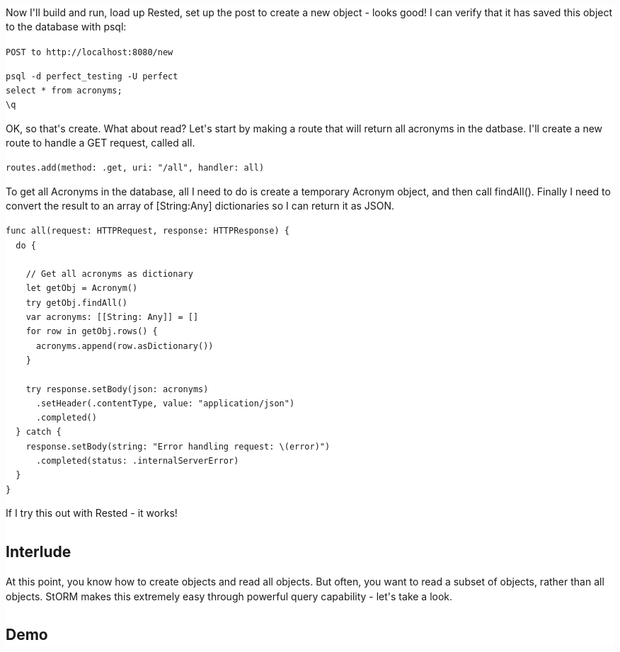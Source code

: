 Now I'll build and run, load up Rested, set up the post to create a new object - looks good! I can verify that it has saved this object to the database with psql:

```
POST to http://localhost:8080/new
```

```
psql -d perfect_testing -U perfect
select * from acronyms;
\q
```

OK, so that's create. What about read? Let's start by making a route that will return all acronyms in the datbase. I'll create a new route to handle a GET request, called all. 

```
routes.add(method: .get, uri: "/all", handler: all)
```

To get all Acronyms in the database, all I need to do is create a temporary Acronym object, and then call findAll(). Finally I need to convert the result to an array of [String:Any] dictionaries so I can return it as JSON.

```
func all(request: HTTPRequest, response: HTTPResponse) {
  do {

    // Get all acronyms as dictionary
    let getObj = Acronym()
    try getObj.findAll()
    var acronyms: [[String: Any]] = []
    for row in getObj.rows() {
      acronyms.append(row.asDictionary())
    }

    try response.setBody(json: acronyms)
      .setHeader(.contentType, value: "application/json")
      .completed()
  } catch {
    response.setBody(string: "Error handling request: \(error)")
      .completed(status: .internalServerError)
  }
}
```

If I try this out with Rested - it works!

## Interlude

At this point, you know how to create objects and read all objects. But often, you want to read a subset of objects, rather than all objects. StORM makes this extremely easy through powerful query capability - let's take a look.

## Demo
